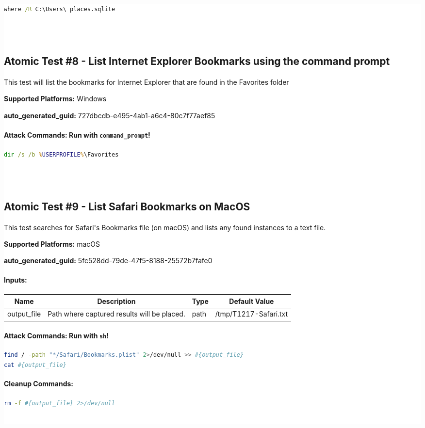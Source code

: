 ```cmd
where /R C:\Users\ places.sqlite
```






<br/>
<br/>

## Atomic Test #8 - List Internet Explorer Bookmarks using the command prompt
This test will list the bookmarks for Internet Explorer that are found in the Favorites folder

**Supported Platforms:** Windows


**auto_generated_guid:** 727dbcdb-e495-4ab1-a6c4-80c7f77aef85






#### Attack Commands: Run with `command_prompt`! 


```cmd
dir /s /b %USERPROFILE%\Favorites
```






<br/>
<br/>

## Atomic Test #9 - List Safari Bookmarks on MacOS
This test searches for Safari's Bookmarks file (on macOS) and lists any found instances to a text file.

**Supported Platforms:** macOS


**auto_generated_guid:** 5fc528dd-79de-47f5-8188-25572b7fafe0





#### Inputs:
| Name | Description | Type | Default Value |
|------|-------------|------|---------------|
| output_file | Path where captured results will be placed. | path | /tmp/T1217-Safari.txt|


#### Attack Commands: Run with `sh`! 


```sh
find / -path "*/Safari/Bookmarks.plist" 2>/dev/null >> #{output_file} 
cat #{output_file}
```

#### Cleanup Commands:
```sh
rm -f #{output_file} 2>/dev/null
```





<br/>
